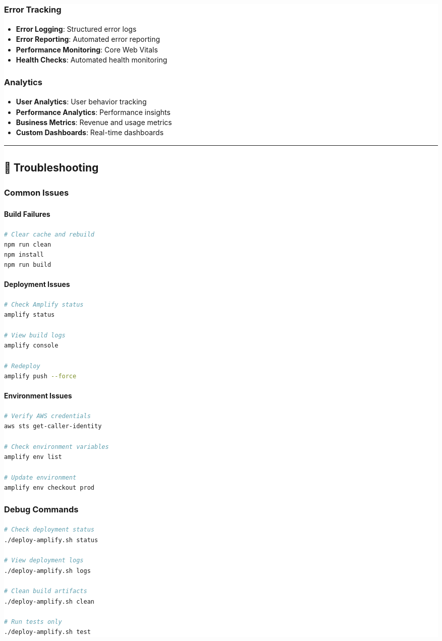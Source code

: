 ### **Error Tracking**
- **Error Logging**: Structured error logs
- **Error Reporting**: Automated error reporting
- **Performance Monitoring**: Core Web Vitals
- **Health Checks**: Automated health monitoring

### **Analytics**
- **User Analytics**: User behavior tracking
- **Performance Analytics**: Performance insights
- **Business Metrics**: Revenue and usage metrics
- **Custom Dashboards**: Real-time dashboards

---

## 🚨 **Troubleshooting**

### **Common Issues**

#### **Build Failures**
```bash
# Clear cache and rebuild
npm run clean
npm install
npm run build
```

#### **Deployment Issues**
```bash
# Check Amplify status
amplify status

# View build logs
amplify console

# Redeploy
amplify push --force
```

#### **Environment Issues**
```bash
# Verify AWS credentials
aws sts get-caller-identity

# Check environment variables
amplify env list

# Update environment
amplify env checkout prod
```

### **Debug Commands**
```bash
# Check deployment status
./deploy-amplify.sh status

# View deployment logs
./deploy-amplify.sh logs

# Clean build artifacts
./deploy-amplify.sh clean

# Run tests only
./deploy-amplify.sh test
```